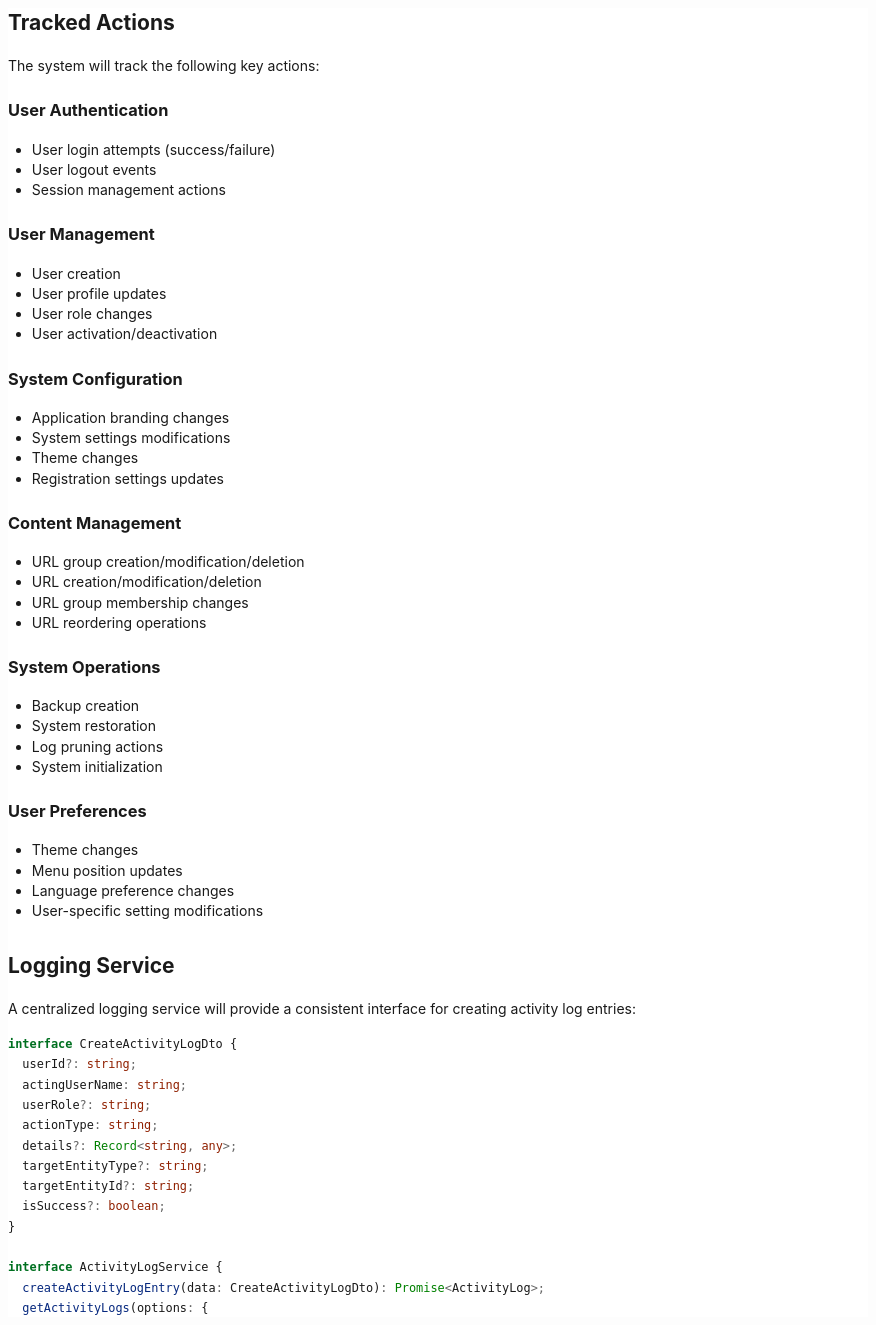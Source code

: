 ## Tracked Actions

The system will track the following key actions:

### User Authentication

- User login attempts (success/failure)
- User logout events
- Session management actions

### User Management

- User creation
- User profile updates
- User role changes
- User activation/deactivation

### System Configuration

- Application branding changes
- System settings modifications
- Theme changes
- Registration settings updates

### Content Management

- URL group creation/modification/deletion
- URL creation/modification/deletion
- URL group membership changes
- URL reordering operations

### System Operations

- Backup creation
- System restoration
- Log pruning actions
- System initialization

### User Preferences

- Theme changes
- Menu position updates
- Language preference changes
- User-specific setting modifications

## Logging Service

A centralized logging service will provide a consistent interface for creating activity log entries:

```typescript
interface CreateActivityLogDto {
  userId?: string;
  actingUserName: string;
  userRole?: string;
  actionType: string;
  details?: Record<string, any>;
  targetEntityType?: string;
  targetEntityId?: string;
  isSuccess?: boolean;
}

interface ActivityLogService {
  createActivityLogEntry(data: CreateActivityLogDto): Promise<ActivityLog>;
  getActivityLogs(options: {
```